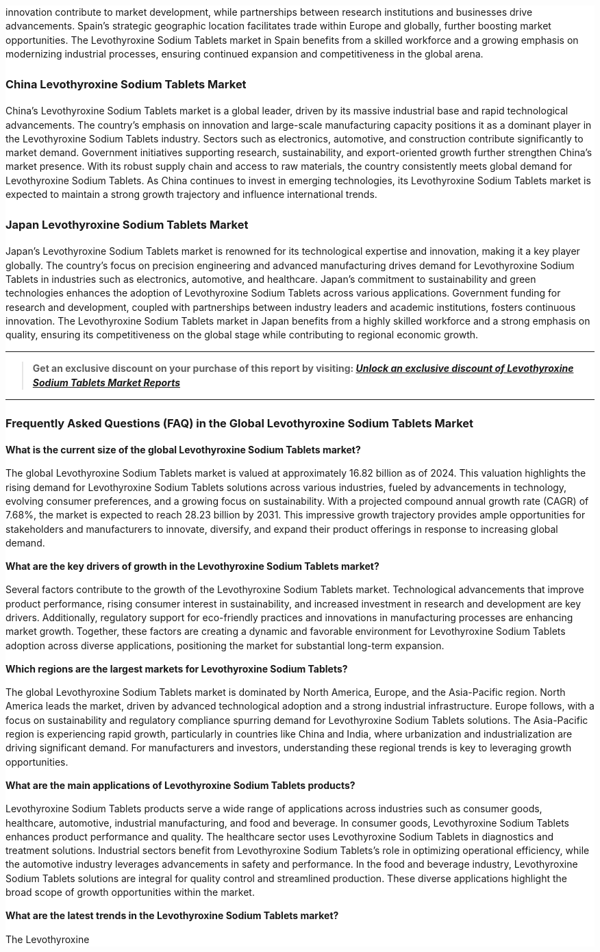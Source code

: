 innovation contribute to market development, while partnerships between research institutions and businesses drive advancements. Spain&rsquo;s strategic geographic location facilitates trade within Europe and globally, further boosting market opportunities. The Levothyroxine Sodium Tablets market in Spain benefits from a skilled workforce and a growing emphasis on modernizing industrial processes, ensuring continued expansion and competitiveness in the global arena.</p><h3>China Levothyroxine Sodium Tablets Market</h3><p>China&rsquo;s Levothyroxine Sodium Tablets market is a global leader, driven by its massive industrial base and rapid technological advancements. The country&rsquo;s emphasis on innovation and large-scale manufacturing capacity positions it as a dominant player in the Levothyroxine Sodium Tablets industry. Sectors such as electronics, automotive, and construction contribute significantly to market demand. Government initiatives supporting research, sustainability, and export-oriented growth further strengthen China&rsquo;s market presence. With its robust supply chain and access to raw materials, the country consistently meets global demand for Levothyroxine Sodium Tablets. As China continues to invest in emerging technologies, its Levothyroxine Sodium Tablets market is expected to maintain a strong growth trajectory and influence international trends.</p><h3>Japan Levothyroxine Sodium Tablets Market</h3><p>Japan&rsquo;s Levothyroxine Sodium Tablets market is renowned for its technological expertise and innovation, making it a key player globally. The country&rsquo;s focus on precision engineering and advanced manufacturing drives demand for Levothyroxine Sodium Tablets in industries such as electronics, automotive, and healthcare. Japan&rsquo;s commitment to sustainability and green technologies enhances the adoption of Levothyroxine Sodium Tablets across various applications. Government funding for research and development, coupled with partnerships between industry leaders and academic institutions, fosters continuous innovation. The Levothyroxine Sodium Tablets market in Japan benefits from a highly skilled workforce and a strong emphasis on quality, ensuring its competitiveness on the global stage while contributing to regional economic growth.</p><hr /><blockquote><p><strong>Get an exclusive discount on your purchase of this report by visiting: <em><a href="://marketresearchpulse.com/ask-for-discount/92262?utm_source=Github&amp;utm_medium=021">Unlock an exclusive discount of Levothyroxine Sodium Tablets Market Reports</a></em>&nbsp;</strong></p></blockquote><hr /><h3>Frequently Asked Questions (FAQ) in the Global Levothyroxine Sodium Tablets Market</h3><p><strong>What is the current size of the global Levothyroxine Sodium Tablets market?</strong></p><p>The global Levothyroxine Sodium Tablets market is valued at approximately 16.82 billion as of 2024. This valuation highlights the rising demand for Levothyroxine Sodium Tablets solutions across various industries, fueled by advancements in technology, evolving consumer preferences, and a growing focus on sustainability. With a projected compound annual growth rate (CAGR) of 7.68%, the market is expected to reach 28.23 billion by 2031. This impressive growth trajectory provides ample opportunities for stakeholders and manufacturers to innovate, diversify, and expand their product offerings in response to increasing global demand.</p><p><strong>What are the key drivers of growth in the Levothyroxine Sodium Tablets market?</strong></p><p>Several factors contribute to the growth of the Levothyroxine Sodium Tablets market. Technological advancements that improve product performance, rising consumer interest in sustainability, and increased investment in research and development are key drivers. Additionally, regulatory support for eco-friendly practices and innovations in manufacturing processes are enhancing market growth. Together, these factors are creating a dynamic and favorable environment for Levothyroxine Sodium Tablets adoption across diverse applications, positioning the market for substantial long-term expansion.</p><p><strong>Which regions are the largest markets for Levothyroxine Sodium Tablets?</strong></p><p>The global Levothyroxine Sodium Tablets market is dominated by North America, Europe, and the Asia-Pacific region. North America leads the market, driven by advanced technological adoption and a strong industrial infrastructure. Europe follows, with a focus on sustainability and regulatory compliance spurring demand for Levothyroxine Sodium Tablets solutions. The Asia-Pacific region is experiencing rapid growth, particularly in countries like China and India, where urbanization and industrialization are driving significant demand. For manufacturers and investors, understanding these regional trends is key to leveraging growth opportunities.</p><p><strong>What are the main applications of Levothyroxine Sodium Tablets products?</strong></p><p>Levothyroxine Sodium Tablets products serve a wide range of applications across industries such as consumer goods, healthcare, automotive, industrial manufacturing, and food and beverage. In consumer goods, Levothyroxine Sodium Tablets enhances product performance and quality. The healthcare sector uses Levothyroxine Sodium Tablets in diagnostics and treatment solutions. Industrial sectors benefit from Levothyroxine Sodium Tablets&rsquo;s role in optimizing operational efficiency, while the automotive industry leverages advancements in safety and performance. In the food and beverage industry, Levothyroxine Sodium Tablets solutions are integral for quality control and streamlined production. These diverse applications highlight the broad scope of growth opportunities within the market.</p><p><strong>What are the latest trends in the Levothyroxine Sodium Tablets market?</strong></p><p>The Levothyroxine